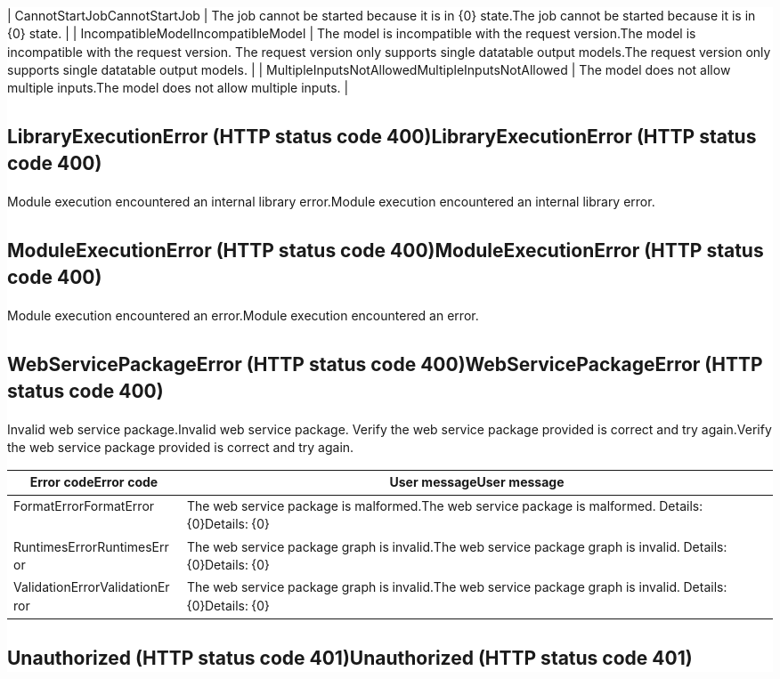 | <span data-ttu-id="d994b-258">CannotStartJob</span><span class="sxs-lookup"><span data-stu-id="d994b-258">CannotStartJob</span></span> | <span data-ttu-id="d994b-259">The job cannot be started because it is in {0} state.</span><span class="sxs-lookup"><span data-stu-id="d994b-259">The job cannot be started because it is in {0} state.</span></span> |
| <span data-ttu-id="d994b-260">IncompatibleModel</span><span class="sxs-lookup"><span data-stu-id="d994b-260">IncompatibleModel</span></span> | <span data-ttu-id="d994b-261">The model is incompatible with the request version.</span><span class="sxs-lookup"><span data-stu-id="d994b-261">The model is incompatible with the request version.</span></span> <span data-ttu-id="d994b-262">The request version only supports single datatable output models.</span><span class="sxs-lookup"><span data-stu-id="d994b-262">The request version only supports single datatable output models.</span></span> |
| <span data-ttu-id="d994b-263">MultipleInputsNotAllowed</span><span class="sxs-lookup"><span data-stu-id="d994b-263">MultipleInputsNotAllowed</span></span> | <span data-ttu-id="d994b-264">The model does not allow multiple inputs.</span><span class="sxs-lookup"><span data-stu-id="d994b-264">The model does not allow multiple inputs.</span></span> |
 
## <a name="libraryexecutionerror-http-status-code-400"></a><span data-ttu-id="d994b-265">LibraryExecutionError (HTTP status code 400)</span><span class="sxs-lookup"><span data-stu-id="d994b-265">LibraryExecutionError (HTTP status code 400)</span></span>
 
<span data-ttu-id="d994b-266">Module execution encountered an internal library error.</span><span class="sxs-lookup"><span data-stu-id="d994b-266">Module execution encountered an internal library error.</span></span>
 
 
## <a name="moduleexecutionerror-http-status-code-400"></a><span data-ttu-id="d994b-267">ModuleExecutionError (HTTP status code 400)</span><span class="sxs-lookup"><span data-stu-id="d994b-267">ModuleExecutionError (HTTP status code 400)</span></span>
 
<span data-ttu-id="d994b-268">Module execution encountered an error.</span><span class="sxs-lookup"><span data-stu-id="d994b-268">Module execution encountered an error.</span></span>
 
 
## <a name="webservicepackageerror-http-status-code-400"></a><span data-ttu-id="d994b-269">WebServicePackageError (HTTP status code 400)</span><span class="sxs-lookup"><span data-stu-id="d994b-269">WebServicePackageError (HTTP status code 400)</span></span>
 
<span data-ttu-id="d994b-270">Invalid web service package.</span><span class="sxs-lookup"><span data-stu-id="d994b-270">Invalid web service package.</span></span> <span data-ttu-id="d994b-271">Verify the web service package provided is correct and try again.</span><span class="sxs-lookup"><span data-stu-id="d994b-271">Verify the web service package provided is correct and try again.</span></span>
 
| <span data-ttu-id="d994b-272">Error code</span><span class="sxs-lookup"><span data-stu-id="d994b-272">Error code</span></span> | <span data-ttu-id="d994b-273">User message</span><span class="sxs-lookup"><span data-stu-id="d994b-273">User message</span></span> |
| ---------- |--------------|
| <span data-ttu-id="d994b-274">FormatError</span><span class="sxs-lookup"><span data-stu-id="d994b-274">FormatError</span></span> | <span data-ttu-id="d994b-275">The web service package is malformed.</span><span class="sxs-lookup"><span data-stu-id="d994b-275">The web service package is malformed.</span></span> <span data-ttu-id="d994b-276">Details: {0}</span><span class="sxs-lookup"><span data-stu-id="d994b-276">Details: {0}</span></span> |
| <span data-ttu-id="d994b-277">RuntimesError</span><span class="sxs-lookup"><span data-stu-id="d994b-277">RuntimesError</span></span> | <span data-ttu-id="d994b-278">The web service package graph is invalid.</span><span class="sxs-lookup"><span data-stu-id="d994b-278">The web service package graph is invalid.</span></span> <span data-ttu-id="d994b-279">Details: {0}</span><span class="sxs-lookup"><span data-stu-id="d994b-279">Details: {0}</span></span> |
| <span data-ttu-id="d994b-280">ValidationError</span><span class="sxs-lookup"><span data-stu-id="d994b-280">ValidationError</span></span> | <span data-ttu-id="d994b-281">The web service package graph is invalid.</span><span class="sxs-lookup"><span data-stu-id="d994b-281">The web service package graph is invalid.</span></span> <span data-ttu-id="d994b-282">Details: {0}</span><span class="sxs-lookup"><span data-stu-id="d994b-282">Details: {0}</span></span> |
 
## <a name="unauthorized-http-status-code-401"></a><span data-ttu-id="d994b-283">Unauthorized (HTTP status code 401)</span><span class="sxs-lookup"><span data-stu-id="d994b-283">Unauthorized (HTTP status code 401)</span></span>
 